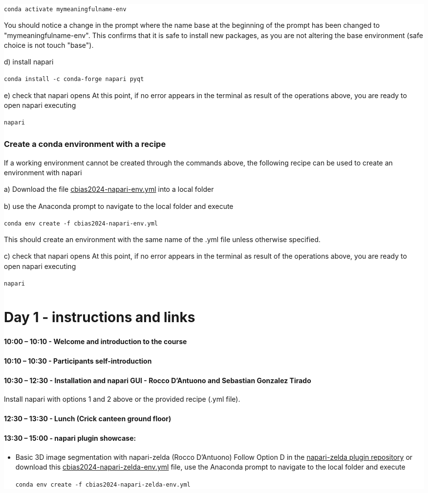 ```
conda activate mymeaningfulname-env
```
You should notice a change in the prompt where the name base at the beginning of the prompt has been changed to "mymeaningfulname-env". This confirms that it is safe to install new packages, as you are not altering the base environment (safe choice is not touch "base").

d) install napari

```
conda install -c conda-forge napari pyqt
```

e) check that napari opens
At this point, if no error appears in the terminal as result of the operations above, you are ready to open napari executing
```
napari
```
### Create a conda environment with a recipe
If a working environment cannot be created through the commands above, the following recipe can be used to create an environment with napari

a) Download the file [cbias2024-napari-env.yml](https://github.com/FrancisCrickInstitute/CBIAS_napari_workshop_2024/tree/main/envs/cbias2024-napari-env.yml) into a local folder

b) use the Anaconda prompt to navigate to the local folder and execute
```
conda env create -f cbias2024-napari-env.yml
```
This should create an environment with the same name of the .yml file unless otherwise specified.

c) check that napari opens
At this point, if no error appears in the terminal as result of the operations above, you are ready to open napari executing
```
napari
```

# Day 1 - instructions and links
#### 10:00 – 10:10 - Welcome and introduction to the course
#### 10:10 – 10:30 - Participants self-introduction
#### 10:30 – 12:30 - Installation and napari GUI - Rocco D’Antuono and Sebastian Gonzalez Tirado

Install napari with options 1 and 2 above or the provided recipe (.yml file).

#### 12:30 – 13:30 - Lunch (Crick canteen ground floor)

#### 13:30 – 15:00 - napari plugin showcase:
* Basic 3D image segmentation with napari-zelda (Rocco D’Antuono)
Follow Option D in the [napari-zelda plugin repository](https://github.com/RoccoDAnt/napari-zelda/tree/main) or download this [cbias2024-napari-zelda-env.yml](https://github.com/FrancisCrickInstitute/CBIAS_napari_workshop_2024/tree/main/envs/cbias2024-napari-zelda-env.yml) file, use the Anaconda prompt to navigate to the local folder and execute
  ```
  conda env create -f cbias2024-napari-zelda-env.yml
  ```
